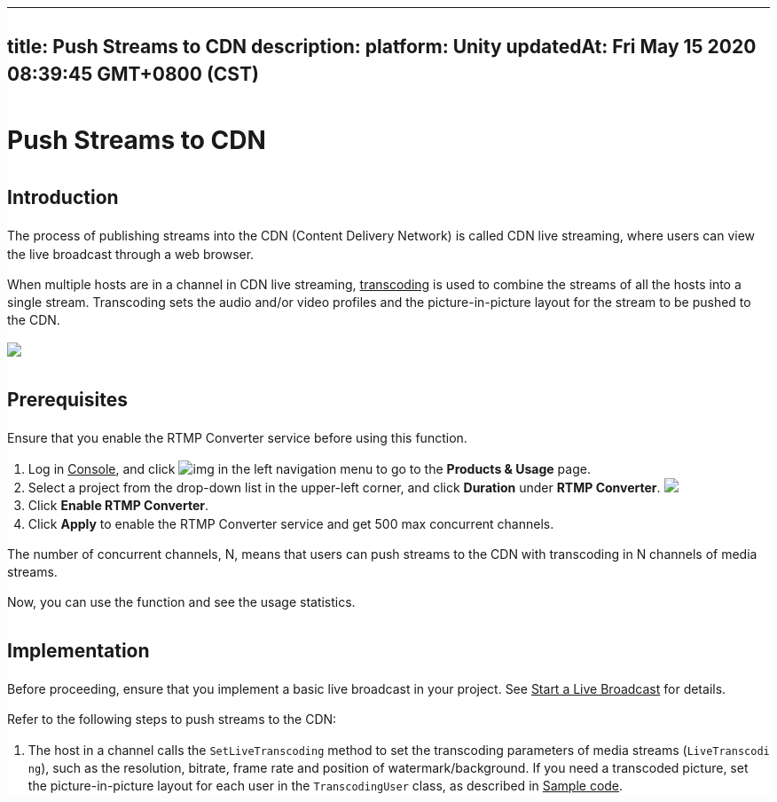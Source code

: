 
---
title: Push Streams to CDN
description: 
platform: Unity
updatedAt: Fri May 15 2020 08:39:45 GMT+0800 (CST)
---
# Push Streams to CDN
## Introduction

The process of publishing streams into the CDN (Content Delivery Network) is called CDN live streaming, where users can view the live broadcast through a web browser.

When multiple hosts are in a channel in CDN live streaming, [transcoding](https://docs.agora.io/en/AgoraPlatform/terms?platform=AllPlatforms#transcoding) is used to combine the streams of all the hosts into a single stream. Transcoding sets the audio and/or video profiles and the picture-in-picture layout for the stream to be pushed to the CDN.

![](https://web-cdn.agora.io/docs-files/1588993691567)


## Prerequisites

Ensure that you enable the RTMP Converter service before using this function.

1. Log in [Console](https://dashboard.agora.io/), and click ![img](https://web-cdn.agora.io/docs-files/1551260936285) in the left navigation menu to go to the **Products & Usage** page. 
2. Select a project from the drop-down list in the upper-left corner, and click **Duration** under **RTMP Converter**. 
![](https://web-cdn.agora.io/docs-files/1569302661254)
3. Click **Enable RTMP Converter**.
4. Click **Apply** to enable the RTMP Converter service and get 500 max concurrent channels.

<div class="alert note"> The number of concurrent channels, N, means that users can push streams to the CDN with transcoding in N channels of media streams. </div>

Now, you can use the function and see the usage statistics.


## Implementation 

Before proceeding, ensure that you implement a basic live broadcast in your project. See [Start a Live Broadcast](../../en/Interactive%20Broadcast/start_live_unity.md) for details.

Refer to the following steps to push streams to the CDN:

<a name="single"></a>
1. The host in a channel calls the `SetLiveTranscoding` method to set the transcoding parameters of media streams (`LiveTranscoding`), such as the resolution, bitrate, frame rate and position of watermark/background. If you need a transcoded picture, set the picture-in-picture layout for each user in the `TranscodingUser` class, as described in [Sample code](#sample).

